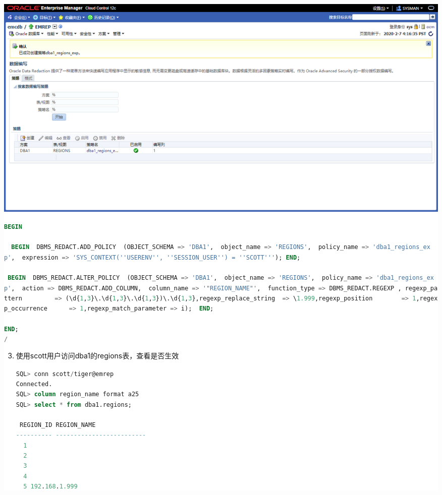    ![](pic/0203.png)

   ```sql
   BEGIN

   	 BEGIN  DBMS_REDACT.ADD_POLICY  (OBJECT_SCHEMA => 'DBA1',  object_name => 'REGIONS',  policy_name => 'dba1_regions_exp',  expression => 'SYS_CONTEXT(''USERENV'', ''SESSION_USER'') = ''SCOTT'''); END;

   	BEGIN  DBMS_REDACT.ALTER_POLICY  (OBJECT_SCHEMA => 'DBA1',  object_name => 'REGIONS',  policy_name => 'dba1_regions_exp',  action => DBMS_REDACT.ADD_COLUMN,  column_name => '"REGION_NAME"',  function_type => DBMS_REDACT.REGEXP , regexp_pattern         => (\d{1,3}\.\d{1,3}\.\d{1,3})\.\d{1,3},regexp_replace_string  => \1.999,regexp_position        => 1,regexp_occurrence      => 1,regexp_match_parameter => i);  END;

   END;
   /
   ```



3. 使用scott用户访问dba1的regions表，查看是否生效

   ```sql
   SQL> conn scott/tiger@emrep
   Connected.
   SQL> column region_name format a25
   SQL> select * from dba1.regions;

    REGION_ID REGION_NAME
   ---------- -------------------------
   	 1
   	 2
   	 3
   	 4
   	 5 192.168.1.999
   ```

